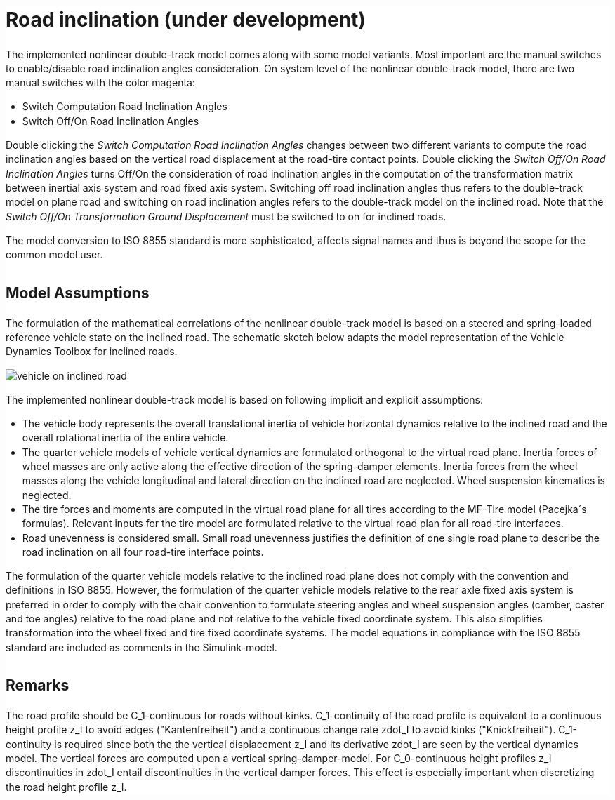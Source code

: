 # Road inclination (under development)
The implemented nonlinear double-track model comes along with some model variants. Most important are the manual switches to enable/disable road inclination angles consideration. On system level of the nonlinear double-track model, there are two manual switches with the color magenta:

* Switch Computation Road Inclination Angles
* Switch Off/On Road Inclination Angles


Double clicking the _Switch Computation Road Inclination Angles_ changes between two different variants to compute the road inclination angles based on the vertical road displacement at the road-tire contact points. Double clicking the _Switch Off/On Road Inclination Angles_ turns Off/On the consideration of road inclination angles in the computation of the transformation matrix between inertial axis system and road fixed axis system. Switching off road inclination angles thus refers to the double-track model on plane road and switching on road inclination angles refers to the double-track model on the inclined road. Note that the _Switch Off/On Transformation Ground Displacement_ must be switched to on for inclined roads.

The model conversion to ISO 8855 standard is more sophisticated, affects signal names and thus is beyond the scope for the common model user.

## Model Assumptions
The formulation of the mathematical correlations of the nonlinear double-track model is based on a steered and spring-loaded reference vehicle state on the inclined road. The schematic sketch below adapts the model representation of the Vehicle Dynamics Toolbox for inclined roads. 

![vehicle on inclined road](resources/vehicle_on_inlined_road.JPG)

The implemented nonlinear double-track model is based on following implicit and explicit assumptions:

* The vehicle body represents the overall translational inertia of vehicle horizontal dynamics relative to the inclined road and the overall rotational inertia of the entire vehicle.
* The quarter vehicle models of vehicle vertical dynamics are formulated orthogonal to the virtual road plane. Inertia forces of wheel masses are only active along the effective direction of the spring-damper elements. Inertia forces from the wheel masses along the vehicle longitudinal and lateral direction on the inclined road are neglected. Wheel suspension kinematics is neglected.
* The tire forces and moments are computed in the virtual road plane for all tires according to the MF-Tire model (Pacejka´s formulas). Relevant inputs for the tire model are formulated relative to the virtual road plan for all road-tire interfaces.
* Road unevenness is considered small. Small road unevenness justifies the definition of one single road plane to describe the road inclination on all four road-tire interface points.  

The formulation of the quarter vehicle models relative to the inclined road plane does not comply with the convention and definitions in ISO 8855. However, the formulation of the quarter vehicle models relative to the rear axle fixed axis system is preferred in order to comply with the chair convention to formulate steering angles and wheel suspension angles (camber, caster and toe angles) relative to the road plane and not relative to the vehicle fixed coordinate system. This also simplifies transformation into the wheel fixed and tire fixed coordinate systems. The model equations in compliance with the ISO 8855 standard are included as comments in the Simulink-model.


## Remarks
The road profile should be C_1-continuous for roads without kinks. C_1-continuity of the road profile is equivalent to a continuous height profile z_I to avoid edges ("Kantenfreiheit") and a continuous change rate zdot_I to avoid kinks ("Knickfreiheit"). 
C_1-continuity is required since both the the vertical displacement z_I and its derivative zdot_I are seen by the vertical dynamics model. The vertical forces are computed upon a vertical spring-damper-model. 
For C_0-continuous height profiles z_I discontinuities in zdot_I entail discontinuities in the vertical damper forces. This effect is especially important when discretizing the road height profile z_I. 